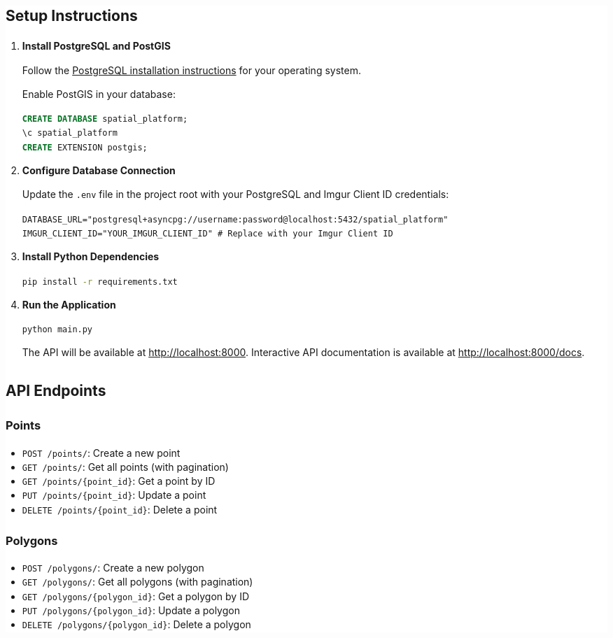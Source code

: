 ## Setup Instructions

1. **Install PostgreSQL and PostGIS**

   Follow the [PostgreSQL installation instructions](https://www.postgresql.org/download/) for your operating system.

   Enable PostGIS in your database:

   ```sql
   CREATE DATABASE spatial_platform;
   \c spatial_platform
   CREATE EXTENSION postgis;
   ```

2. **Configure Database Connection**

   Update the `.env` file in the project root with your PostgreSQL and Imgur Client ID credentials:

   ```env
   DATABASE_URL="postgresql+asyncpg://username:password@localhost:5432/spatial_platform"
   IMGUR_CLIENT_ID="YOUR_IMGUR_CLIENT_ID" # Replace with your Imgur Client ID
   ```

3. **Install Python Dependencies**

   ```bash
   pip install -r requirements.txt
   ```

4. **Run the Application**

   ```bash
   python main.py
   ```

   The API will be available at <http://localhost:8000>.
   Interactive API documentation is available at <http://localhost:8000/docs>.

## API Endpoints

### Points

- `POST /points/`: Create a new point
- `GET /points/`: Get all points (with pagination)
- `GET /points/{point_id}`: Get a point by ID
- `PUT /points/{point_id}`: Update a point
- `DELETE /points/{point_id}`: Delete a point

### Polygons

- `POST /polygons/`: Create a new polygon
- `GET /polygons/`: Get all polygons (with pagination)
- `GET /polygons/{polygon_id}`: Get a polygon by ID
- `PUT /polygons/{polygon_id}`: Update a polygon
- `DELETE /polygons/{polygon_id}`: Delete a polygon
